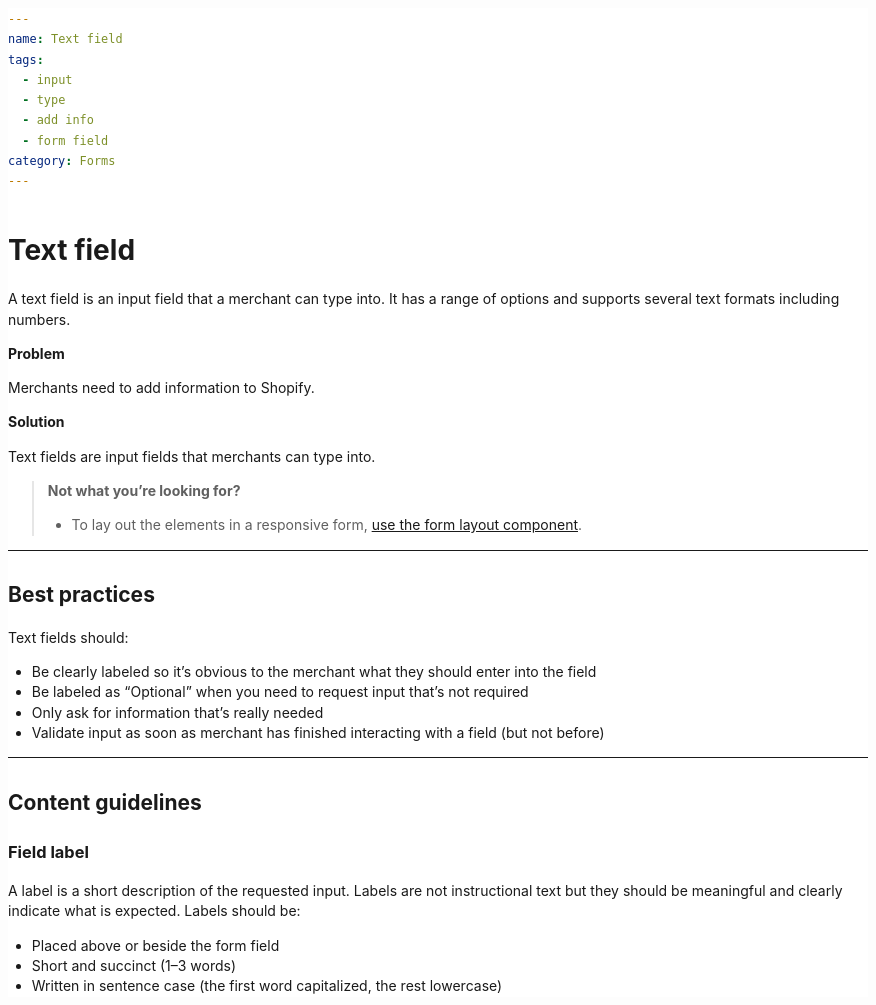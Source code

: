 ```yaml
---
name: Text field
tags:
  - input
  - type
  - add info
  - form field
category: Forms
---
```


# Text field

A text field is an input field that a merchant can type into. It has a range of
options and supports several text formats including numbers.

**Problem**

Merchants need to add information to Shopify.

**Solution**

Text fields are input fields that merchants can type into.

> **Not what you’re looking for?**
>* To lay out the elements in a responsive form, [use the form layout component](/components/forms/form-layout).

---

## Best practices

Text fields should:

* Be clearly labeled so it’s obvious to the merchant what they should enter into the field
* Be labeled as “Optional” when you need to request input that’s not required
* Only ask for information that’s really needed
* Validate input as soon as merchant has finished interacting with a field (but not before)

---

## Content guidelines

### Field label

A label is a short description of the requested input. Labels are not instructional text but they should be meaningful and clearly indicate what is expected. Labels should be:

* Placed above or beside the form field
* Short and succinct (1–3 words)
* Written in sentence case (the first word capitalized, the rest lowercase)

